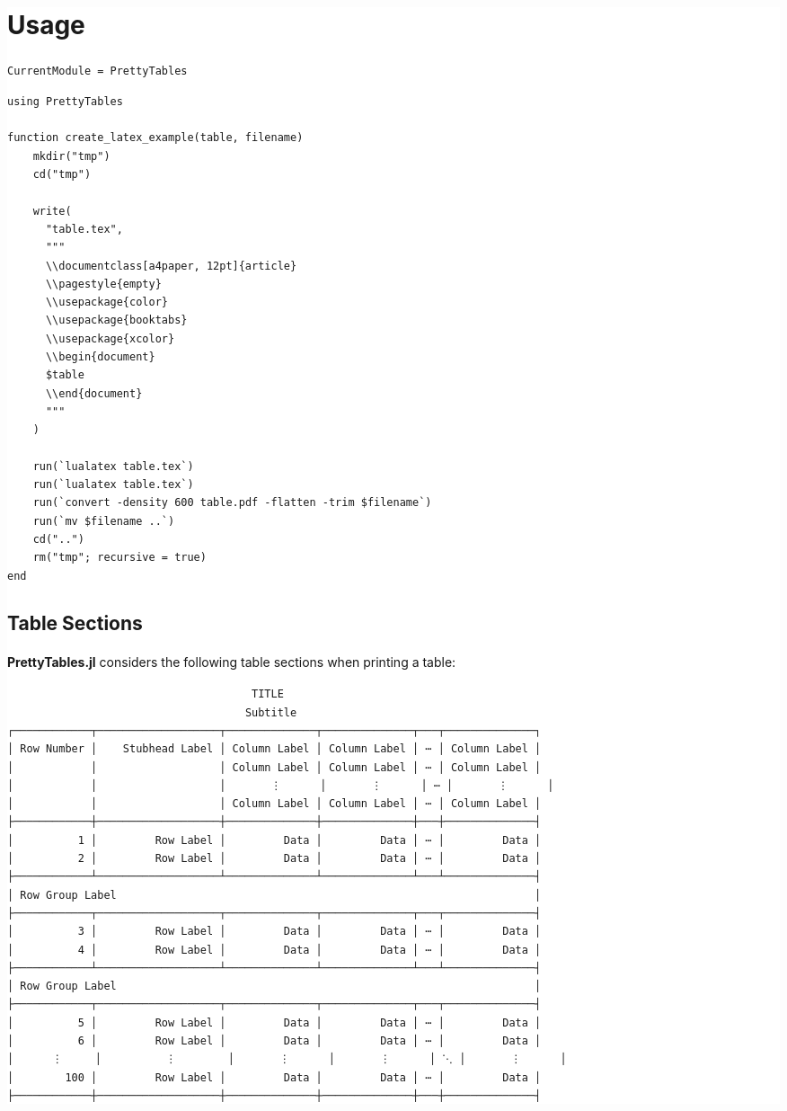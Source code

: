 # Usage

```@meta
CurrentModule = PrettyTables
```

```@setup usage
using PrettyTables

function create_latex_example(table, filename)
    mkdir("tmp")
    cd("tmp")

    write(
      "table.tex",
      """
      \\documentclass[a4paper, 12pt]{article}
      \\pagestyle{empty}
      \\usepackage{color}
      \\usepackage{booktabs}
      \\usepackage{xcolor}
      \\begin{document}
      $table
      \\end{document}
      """
    )

    run(`lualatex table.tex`)
    run(`lualatex table.tex`)
    run(`convert -density 600 table.pdf -flatten -trim $filename`)
    run(`mv $filename ..`)
    cd("..")
    rm("tmp"; recursive = true)
end
```

## Table Sections

**PrettyTables.jl** considers the following table sections when printing a table:

```text
                                      TITLE
                                     Subtitle
┌────────────┬───────────────────┬──────────────┬──────────────┬───┬──────────────┐
│ Row Number │    Stubhead Label │ Column Label │ Column Label │ ⋯ │ Column Label │
│            │                   │ Column Label │ Column Label │ ⋯ │ Column Label │
│            │                   │       ⋮      │       ⋮      │ ⋯ │       ⋮      │
│            │                   │ Column Label │ Column Label │ ⋯ │ Column Label │
├────────────┼───────────────────┼──────────────┼──────────────┼───┼──────────────┤
│          1 │         Row Label │         Data │         Data │ ⋯ │         Data │
│          2 │         Row Label │         Data │         Data │ ⋯ │         Data │
├────────────┴───────────────────┴──────────────┴──────────────┴───┴──────────────┤
│ Row Group Label                                                                 │
├────────────┬───────────────────┬──────────────┬──────────────┬───┬──────────────┤
│          3 │         Row Label │         Data │         Data │ ⋯ │         Data │
│          4 │         Row Label │         Data │         Data │ ⋯ │         Data │
├────────────┴───────────────────┴──────────────┴──────────────┴───┴──────────────┤
│ Row Group Label                                                                 │
├────────────┬───────────────────┬──────────────┬──────────────┬───┬──────────────┤
│          5 │         Row Label │         Data │         Data │ ⋯ │         Data │
│          6 │         Row Label │         Data │         Data │ ⋯ │         Data │
│      ⋮     │          ⋮        │       ⋮      │       ⋮      │ ⋱ │       ⋮      │
│        100 │         Row Label │         Data │         Data │ ⋯ │         Data │
├────────────┼───────────────────┼──────────────┼──────────────┼───┼──────────────┤
```
